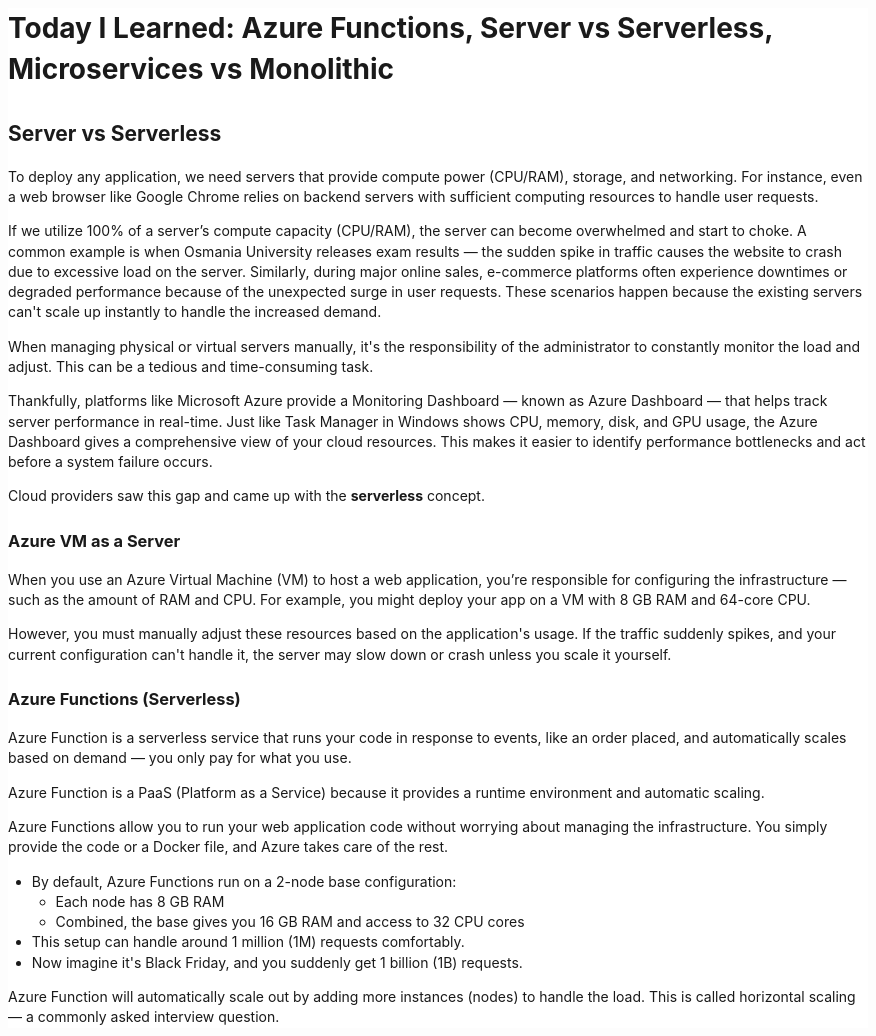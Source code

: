 # Today I Learned: Azure Functions, Server vs Serverless, Microservices vs Monolithic

## Server vs Serverless

To deploy any application, we need servers that provide compute power (CPU/RAM), storage, and networking. For instance, even a web browser like Google Chrome relies on backend servers with sufficient computing resources to handle user requests.

If we utilize 100% of a server’s compute capacity (CPU/RAM), the server can become overwhelmed and start to choke. A common example is when Osmania University releases exam results — the sudden spike in traffic causes the website to crash due to excessive load on the server. Similarly, during major online sales, e-commerce platforms often experience downtimes or degraded performance because of the unexpected surge in user requests. These scenarios happen because the existing servers can't scale up instantly to handle the increased demand.

When managing physical or virtual servers manually, it's the responsibility of the administrator to constantly monitor the load and adjust. This can be a tedious and time-consuming task.

Thankfully, platforms like Microsoft Azure provide a Monitoring Dashboard — known as Azure Dashboard — that helps track server performance in real-time. Just like Task Manager in Windows shows CPU, memory, disk, and GPU usage, the Azure Dashboard gives a comprehensive view of your cloud resources. This makes it easier to identify performance bottlenecks and act before a system failure occurs.

Cloud providers saw this gap and came up with the **serverless** concept.

### Azure VM as a Server

When you use an Azure Virtual Machine (VM) to host a web application, you’re responsible for configuring the infrastructure — such as the amount of RAM and CPU. For example, you might deploy your app on a VM with 8 GB RAM and 64-core CPU.

However, you must manually adjust these resources based on the application's usage. If the traffic suddenly spikes, and your current configuration can't handle it, the server may slow down or crash unless you scale it yourself.

### Azure Functions (Serverless)

Azure Function is a serverless service that runs your code in response to events, like an order placed, and automatically scales based on demand — you only pay for what you use.

Azure Function is a PaaS (Platform as a Service) because it provides a runtime environment and automatic scaling.

Azure Functions allow you to run your web application code without worrying about managing the infrastructure. You simply provide the code or a Docker file, and Azure takes care of the rest.

- By default, Azure Functions run on a 2-node base configuration:
  - Each node has 8 GB RAM
  - Combined, the base gives you 16 GB RAM and access to 32 CPU cores
- This setup can handle around 1 million (1M) requests comfortably.
- Now imagine it's Black Friday, and you suddenly get 1 billion (1B) requests.

Azure Function will automatically scale out by adding more instances (nodes) to handle the load. This is called horizontal scaling — a commonly asked interview question.
